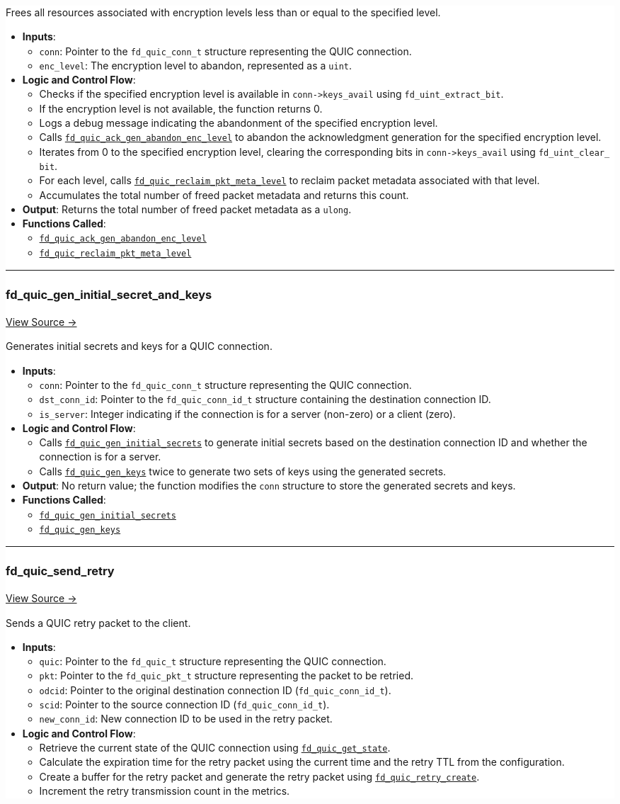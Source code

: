 Frees all resources associated with encryption levels less than or equal to the specified level.
- **Inputs**:
    - `conn`: Pointer to the `fd_quic_conn_t` structure representing the QUIC connection.
    - `enc_level`: The encryption level to abandon, represented as a `uint`.
- **Logic and Control Flow**:
    - Checks if the specified encryption level is available in `conn->keys_avail` using `fd_uint_extract_bit`.
    - If the encryption level is not available, the function returns 0.
    - Logs a debug message indicating the abandonment of the specified encryption level.
    - Calls [`fd_quic_ack_gen_abandon_enc_level`](<fd_quic_ack_tx.c.md#fd_quic_ack_gen_abandon_enc_level>) to abandon the acknowledgment generation for the specified encryption level.
    - Iterates from 0 to the specified encryption level, clearing the corresponding bits in `conn->keys_avail` using `fd_uint_clear_bit`.
    - For each level, calls [`fd_quic_reclaim_pkt_meta_level`](<#fd_quic_reclaim_pkt_meta_level>) to reclaim packet metadata associated with that level.
    - Accumulates the total number of freed packet metadata and returns this count.
- **Output**: Returns the total number of freed packet metadata as a `ulong`.
- **Functions Called**:
    - [`fd_quic_ack_gen_abandon_enc_level`](<fd_quic_ack_tx.c.md#fd_quic_ack_gen_abandon_enc_level>)
    - [`fd_quic_reclaim_pkt_meta_level`](<#fd_quic_reclaim_pkt_meta_level>)


---
### fd\_quic\_gen\_initial\_secret\_and\_keys
[View Source →](<../../../../../src/waltz/quic/fd_quic.c#L1284>)

Generates initial secrets and keys for a QUIC connection.
- **Inputs**:
    - `conn`: Pointer to the `fd_quic_conn_t` structure representing the QUIC connection.
    - `dst_conn_id`: Pointer to the `fd_quic_conn_id_t` structure containing the destination connection ID.
    - `is_server`: Integer indicating if the connection is for a server (non-zero) or a client (zero).
- **Logic and Control Flow**:
    - Calls [`fd_quic_gen_initial_secrets`](<crypto/fd_quic_crypto_suites.c.md#fd_quic_gen_initial_secrets>) to generate initial secrets based on the destination connection ID and whether the connection is for a server.
    - Calls [`fd_quic_gen_keys`](<crypto/fd_quic_crypto_suites.c.md#fd_quic_gen_keys>) twice to generate two sets of keys using the generated secrets.
- **Output**: No return value; the function modifies the `conn` structure to store the generated secrets and keys.
- **Functions Called**:
    - [`fd_quic_gen_initial_secrets`](<crypto/fd_quic_crypto_suites.c.md#fd_quic_gen_initial_secrets>)
    - [`fd_quic_gen_keys`](<crypto/fd_quic_crypto_suites.c.md#fd_quic_gen_keys>)


---
### fd\_quic\_send\_retry
[View Source →](<../../../../../src/waltz/quic/fd_quic.c#L1304>)

Sends a QUIC retry packet to the client.
- **Inputs**:
    - `quic`: Pointer to the `fd_quic_t` structure representing the QUIC connection.
    - `pkt`: Pointer to the `fd_quic_pkt_t` structure representing the packet to be retried.
    - `odcid`: Pointer to the original destination connection ID (`fd_quic_conn_id_t`).
    - `scid`: Pointer to the source connection ID (`fd_quic_conn_id_t`).
    - `new_conn_id`: New connection ID to be used in the retry packet.
- **Logic and Control Flow**:
    - Retrieve the current state of the QUIC connection using [`fd_quic_get_state`](<fd_quic_private.h.md#fd_quic_get_state>).
    - Calculate the expiration time for the retry packet using the current time and the retry TTL from the configuration.
    - Create a buffer for the retry packet and generate the retry packet using [`fd_quic_retry_create`](<fd_quic_retry.c.md#fd_quic_retry_create>).
    - Increment the retry transmission count in the metrics.